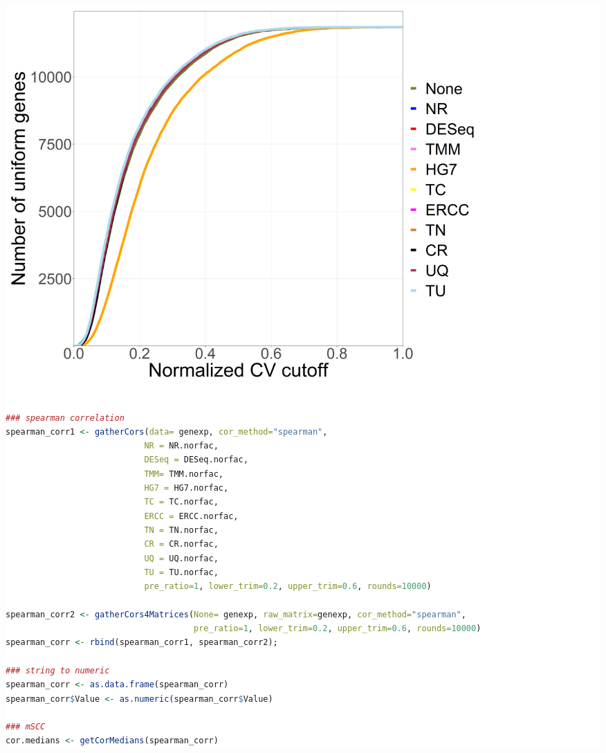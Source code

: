 <img src = "vignettes/cv4.png" width = "80%" align = "center" />
<br></br>


``` r
### spearman correlation
spearman_corr1 <- gatherCors(data= genexp, cor_method="spearman",
                            NR = NR.norfac,
                            DESeq = DESeq.norfac,
                            TMM= TMM.norfac,
                            HG7 = HG7.norfac,
                            TC = TC.norfac,
                            ERCC = ERCC.norfac,
                            TN = TN.norfac,
                            CR = CR.norfac,
                            UQ = UQ.norfac,
                            TU = TU.norfac,
                            pre_ratio=1, lower_trim=0.2, upper_trim=0.6, rounds=10000)

spearman_corr2 <- gatherCors4Matrices(None= genexp, raw_matrix=genexp, cor_method="spearman",
                                      pre_ratio=1, lower_trim=0.2, upper_trim=0.6, rounds=10000)
spearman_corr <- rbind(spearman_corr1, spearman_corr2);

### string to numeric
spearman_corr <- as.data.frame(spearman_corr)
spearman_corr$Value <- as.numeric(spearman_corr$Value)

### mSCC
cor.medians <- getCorMedians(spearman_corr)

```
